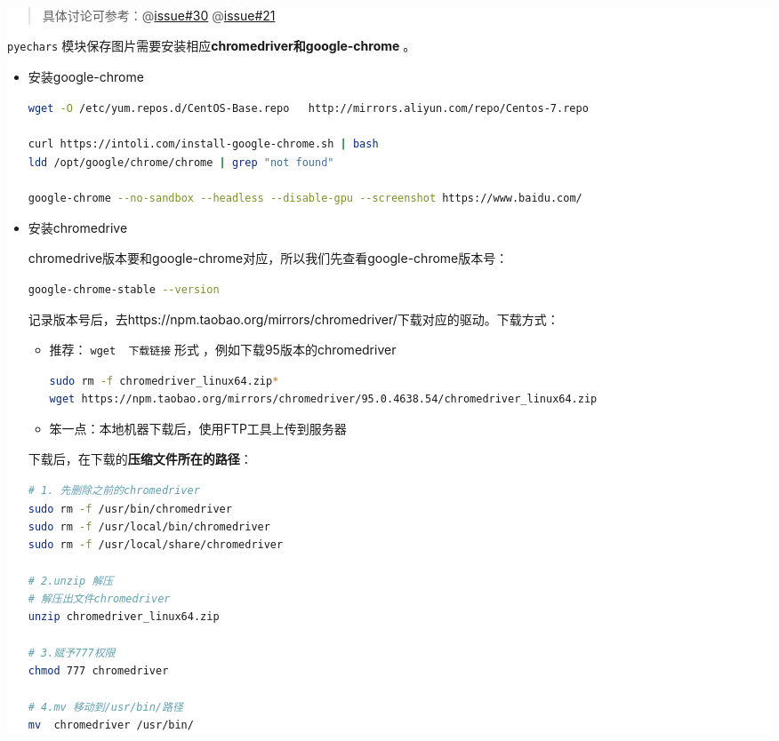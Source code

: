   > 具体讨论可参考：@[issue#30](https://github.com/Wanghui-Huang/CQU_bigdata/issues/30) @[issue#21](https://github.com/Wanghui-Huang/CQU_bigdata/issues/21)

  `pyechars` 模块保存图片需要安装相应**chromedriver和google-chrome** 。

  - 安装google-chrome

    ```bash
    wget -O /etc/yum.repos.d/CentOS-Base.repo   http://mirrors.aliyun.com/repo/Centos-7.repo
    
    curl https://intoli.com/install-google-chrome.sh | bash
    ldd /opt/google/chrome/chrome | grep "not found"
    
    google-chrome --no-sandbox --headless --disable-gpu --screenshot https://www.baidu.com/
    ```

  - 安装chromedrive

    chromedrive版本要和google-chrome对应，所以我们先查看google-chrome版本号：

    ```bash
    google-chrome-stable --version
    ```

    记录版本号后，去https://npm.taobao.org/mirrors/chromedriver/下载对应的驱动。下载方式：

    - 推荐： `wget  下载链接` 形式 ，例如下载95版本的chromedriver

      ```bash
      sudo rm -f chromedriver_linux64.zip*
      wget https://npm.taobao.org/mirrors/chromedriver/95.0.4638.54/chromedriver_linux64.zip
      ```

    - 笨一点：本地机器下载后，使用FTP工具上传到服务器

    下载后，在下载的**压缩文件所在的路径**：

    ```bash
    # 1. 先删除之前的chromedriver
    sudo rm -f /usr/bin/chromedriver
    sudo rm -f /usr/local/bin/chromedriver
    sudo rm -f /usr/local/share/chromedriver
    
    # 2.unzip 解压
    # 解压出文件chromedriver
    unzip chromedriver_linux64.zip  
    
    # 3.赋予777权限
    chmod 777 chromedriver
    
    # 4.mv 移动到/usr/bin/路径
    mv  chromedriver /usr/bin/
    ```
